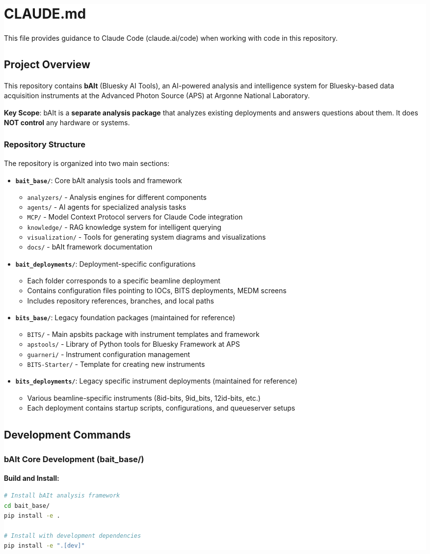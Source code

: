 # CLAUDE.md

This file provides guidance to Claude Code (claude.ai/code) when working with code in this repository.

## Project Overview

This repository contains **bAIt** (Bluesky AI Tools), an AI-powered analysis and intelligence system for Bluesky-based data acquisition instruments at the Advanced Photon Source (APS) at Argonne National Laboratory.

**Key Scope**: bAIt is a **separate analysis package** that analyzes existing deployments and answers questions about them. It does **NOT control** any hardware or systems.

### Repository Structure

The repository is organized into two main sections:

- **`bait_base/`**: Core bAIt analysis tools and framework
  - `analyzers/` - Analysis engines for different components
  - `agents/` - AI agents for specialized analysis tasks
  - `MCP/` - Model Context Protocol servers for Claude Code integration
  - `knowledge/` - RAG knowledge system for intelligent querying
  - `visualization/` - Tools for generating system diagrams and visualizations
  - `docs/` - bAIt framework documentation

- **`bait_deployments/`**: Deployment-specific configurations
  - Each folder corresponds to a specific beamline deployment
  - Contains configuration files pointing to IOCs, BITS deployments, MEDM screens
  - Includes repository references, branches, and local paths

- **`bits_base/`**: Legacy foundation packages (maintained for reference)
  - `BITS/` - Main apsbits package with instrument templates and framework
  - `apstools/` - Library of Python tools for Bluesky Framework at APS
  - `guarneri/` - Instrument configuration management
  - `BITS-Starter/` - Template for creating new instruments

- **`bits_deployments/`**: Legacy specific instrument deployments (maintained for reference)
  - Various beamline-specific instruments (8id-bits, 9id_bits, 12id-bits, etc.)
  - Each deployment contains startup scripts, configurations, and queueserver setups

## Development Commands

### bAIt Core Development (bait_base/)

**Build and Install:**
```bash
# Install bAIt analysis framework
cd bait_base/
pip install -e .

# Install with development dependencies
pip install -e ".[dev]"
```
